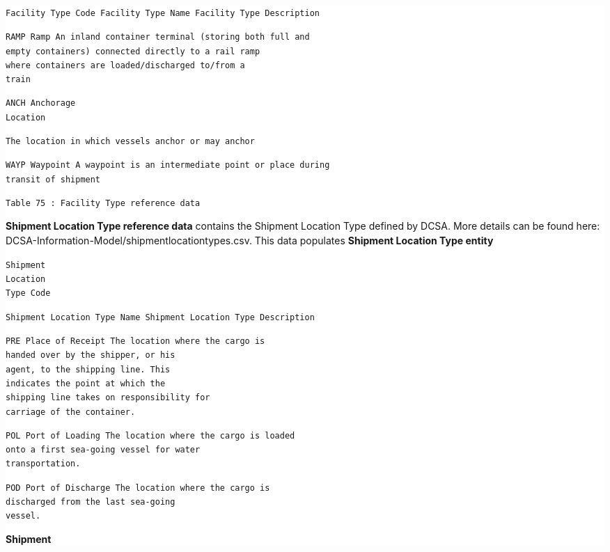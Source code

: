 
```
Facility Type Code Facility Type Name Facility Type Description
```
```
RAMP Ramp An inland container terminal (storing both full and
empty containers) connected directly to a rail ramp
where containers are loaded/discharged to/from a
train
```
```
ANCH Anchorage
Location
```
```
The location in which vessels anchor or may anchor
```
```
WAYP Waypoint A waypoint is an intermediate point or place during
transit of shipment
```
```
Table 75 : Facility Type reference data
```
**Shipment Location Type reference data** contains the Shipment Location Type defined by DCSA.
More details can be found here: DCSA-Information-Model/shipmentlocationtypes.csv. This data
populates **Shipment Location Type entity**

```
Shipment
Location
Type Code
```
```
Shipment Location Type Name Shipment Location Type Description
```
```
PRE Place of Receipt The location where the cargo is
handed over by the shipper, or his
agent, to the shipping line. This
indicates the point at which the
shipping line takes on responsibility for
carriage of the container.
```
```
POL Port of Loading The location where the cargo is loaded
onto a first sea-going vessel for water
transportation.
```
```
POD Port of Discharge The location where the cargo is
discharged from the last sea-going
vessel.
```

**Shipment**
